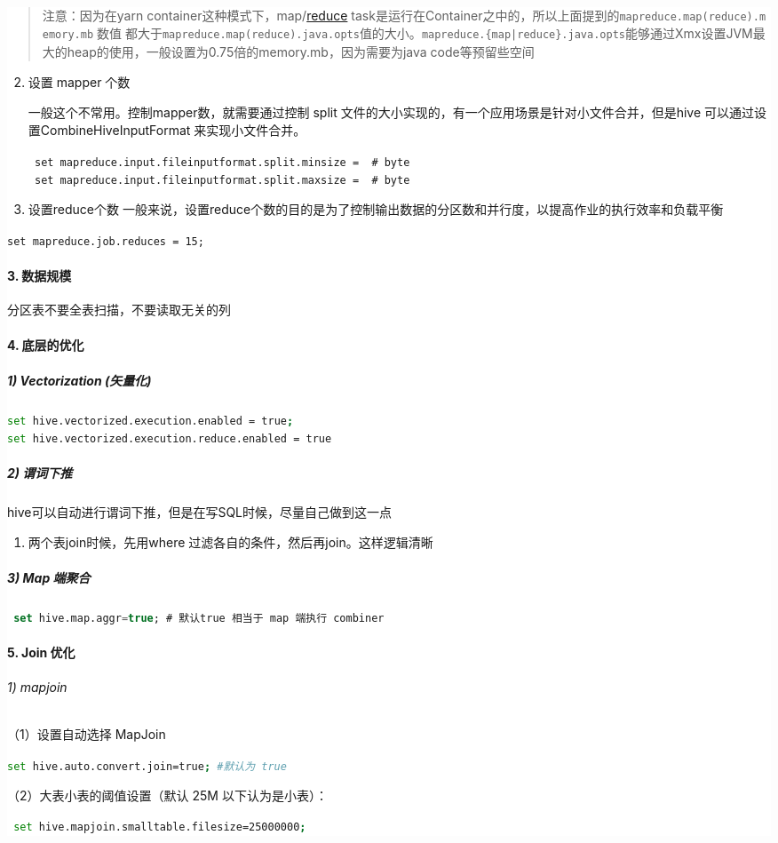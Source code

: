 > 注意：因为在yarn container这种模式下，map/[reduce](https://so.csdn.net/so/search?q=reduce&spm=1001.2101.3001.7020) task是运行在Container之中的，所以上面提到的`mapreduce.map(reduce).memory.mb` 数值 都大于`mapreduce.map(reduce).java.opts`值的大小。`mapreduce.{map|reduce}.java.opts`能够通过Xmx设置JVM最大的heap的使用，一般设置为0.75倍的memory.mb，因为需要为java code等预留些空间

2. 设置 mapper 个数

	一般这个不常用。控制mapper数，就需要通过控制 split 文件的大小实现的，有一个应用场景是针对小文件合并，但是hive 可以通过设置CombineHiveInputFormat 来实现小文件合并。

	```hive
	 set mapreduce.input.fileinputformat.split.minsize =  # byte
	 set mapreduce.input.fileinputformat.split.maxsize =  # byte
	```

3. 设置reduce个数
一般来说，设置reduce个数的目的是为了控制输出数据的分区数和并行度，以提高作业的执行效率和负载平衡

```hive
set mapreduce.job.reduces = 15;
```

#### 3. 数据规模

分区表不要全表扫描，不要读取无关的列

#### 4. 底层的优化

##### 1) Vectorization (矢量化)

```bash
set hive.vectorized.execution.enabled = true;
set hive.vectorized.execution.reduce.enabled = true
```

##### 2) 谓词下推

hive可以自动进行谓词下推，但是在写SQL时候，尽量自己做到这一点

1. 两个表join时候，先用where 过滤各自的条件，然后再join。这样逻辑清晰

#####  3) Map 端聚合

```sql
 set hive.map.aggr=true; # 默认true 相当于 map 端执行 combiner
```

#### 5. Join 优化

###### 1) mapjoin

（1）设置自动选择 MapJoin 

```bash
set hive.auto.convert.join=true; #默认为 true
```

（2）大表小表的阈值设置（默认 25M 以下认为是小表）：

```bash
 set hive.mapjoin.smalltable.filesize=25000000;
```
